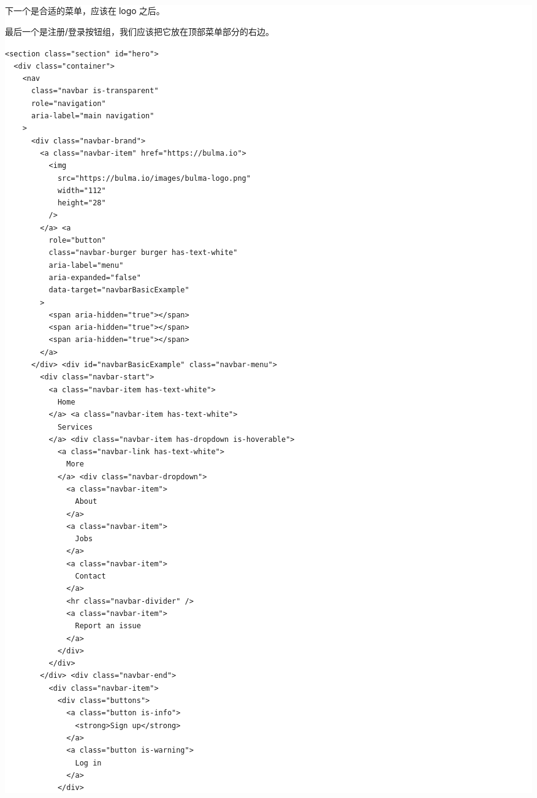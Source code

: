 下一个是合适的菜单，应该在 logo 之后。

最后一个是注册/登录按钮组，我们应该把它放在顶部菜单部分的右边。

```
<section class="section" id="hero">
  <div class="container">
    <nav
      class="navbar is-transparent"
      role="navigation"
      aria-label="main navigation"
    >
      <div class="navbar-brand">
        <a class="navbar-item" href="https://bulma.io">
          <img
            src="https://bulma.io/images/bulma-logo.png"
            width="112"
            height="28"
          />
        </a> <a
          role="button"
          class="navbar-burger burger has-text-white"
          aria-label="menu"
          aria-expanded="false"
          data-target="navbarBasicExample"
        >
          <span aria-hidden="true"></span>
          <span aria-hidden="true"></span>
          <span aria-hidden="true"></span>
        </a>
      </div> <div id="navbarBasicExample" class="navbar-menu">
        <div class="navbar-start">
          <a class="navbar-item has-text-white">
            Home
          </a> <a class="navbar-item has-text-white">
            Services
          </a> <div class="navbar-item has-dropdown is-hoverable">
            <a class="navbar-link has-text-white">
              More
            </a> <div class="navbar-dropdown">
              <a class="navbar-item">
                About
              </a>
              <a class="navbar-item">
                Jobs
              </a>
              <a class="navbar-item">
                Contact
              </a>
              <hr class="navbar-divider" />
              <a class="navbar-item">
                Report an issue
              </a>
            </div>
          </div>
        </div> <div class="navbar-end">
          <div class="navbar-item">
            <div class="buttons">
              <a class="button is-info">
                <strong>Sign up</strong>
              </a>
              <a class="button is-warning">
                Log in
              </a>
            </div>
```